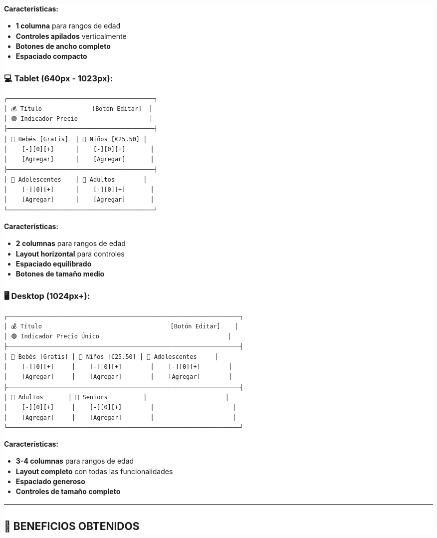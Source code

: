 **Características:**
- **1 columna** para rangos de edad
- **Controles apilados** verticalmente
- **Botones de ancho completo**
- **Espaciado compacto**

### **💻 Tablet (640px - 1023px):**
```
┌─────────────────────────────────────────┐
│ 💰 Título              [Botón Editar]  │
│ 🟢 Indicador Precio                    │
├─────────────────────────────────────────┤
│ 🍼 Bebés [Gratis]  │ 👶 Niños [€25.50] │
│    [-][0][+]      │    [-][0][+]       │
│    [Agregar]      │    [Agregar]       │
├─────────────────────────────────────────┤
│ 👦 Adolescentes    │ 👨 Adultos        │
│    [-][0][+]      │    [-][0][+]       │
│    [Agregar]      │    [Agregar]       │
└─────────────────────────────────────────┘
```

**Características:**
- **2 columnas** para rangos de edad
- **Layout horizontal** para controles
- **Espaciado equilibrado**
- **Botones de tamaño medio**

### **🖥️ Desktop (1024px+):**
```
┌─────────────────────────────────────────────────────────────────┐
│ 💰 Título                                    [Botón Editar]    │
│ 🟢 Indicador Precio Único                                    │
├─────────────────────────────────────────────────────────────────┤
│ 🍼 Bebés [Gratis] │ 👶 Niños [€25.50] │ 👦 Adolescentes     │
│    [-][0][+]     │    [-][0][+]        │    [-][0][+]        │
│    [Agregar]     │    [Agregar]        │    [Agregar]        │
├─────────────────────────────────────────────────────────────────┤
│ 👨 Adultos       │ 👑 Seniors          │                      │
│    [-][0][+]     │    [-][0][+]        │                      │
│    [Agregar]     │    [Agregar]        │                      │
└─────────────────────────────────────────────────────────────────┘
```

**Características:**
- **3-4 columnas** para rangos de edad
- **Layout completo** con todas las funcionalidades
- **Espaciado generoso**
- **Controles de tamaño completo**

---

## 🎯 **BENEFICIOS OBTENIDOS**
